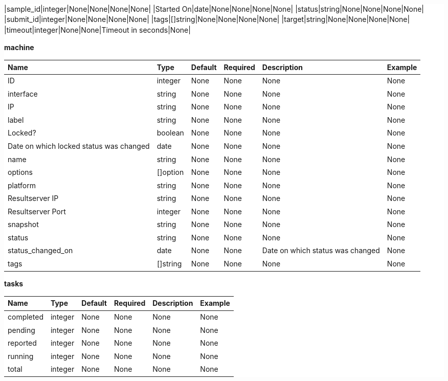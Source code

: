 |sample_id|integer|None|None|None|None|
|Started On|date|None|None|None|None|
|status|string|None|None|None|None|
|submit_id|integer|None|None|None|None|
|tags|[]string|None|None|None|None|
|target|string|None|None|None|None|
|timeout|integer|None|None|Timeout in seconds|None|
  
**machine**

|Name|Type|Default|Required|Description|Example|
| :--- | :--- | :--- | :--- | :--- | :--- |
|ID|integer|None|None|None|None|
|interface|string|None|None|None|None|
|IP|string|None|None|None|None|
|label|string|None|None|None|None|
|Locked?|boolean|None|None|None|None|
|Date on which locked status was changed|date|None|None|None|None|
|name|string|None|None|None|None|
|options|[]option|None|None|None|None|
|platform|string|None|None|None|None|
|Resultserver IP|string|None|None|None|None|
|Resultserver Port|integer|None|None|None|None|
|snapshot|string|None|None|None|None|
|status|string|None|None|None|None|
|status_changed_on|date|None|None|Date on which status was changed|None|
|tags|[]string|None|None|None|None|
  
**tasks**

|Name|Type|Default|Required|Description|Example|
| :--- | :--- | :--- | :--- | :--- | :--- |
|completed|integer|None|None|None|None|
|pending|integer|None|None|None|None|
|reported|integer|None|None|None|None|
|running|integer|None|None|None|None|
|total|integer|None|None|None|None|
  